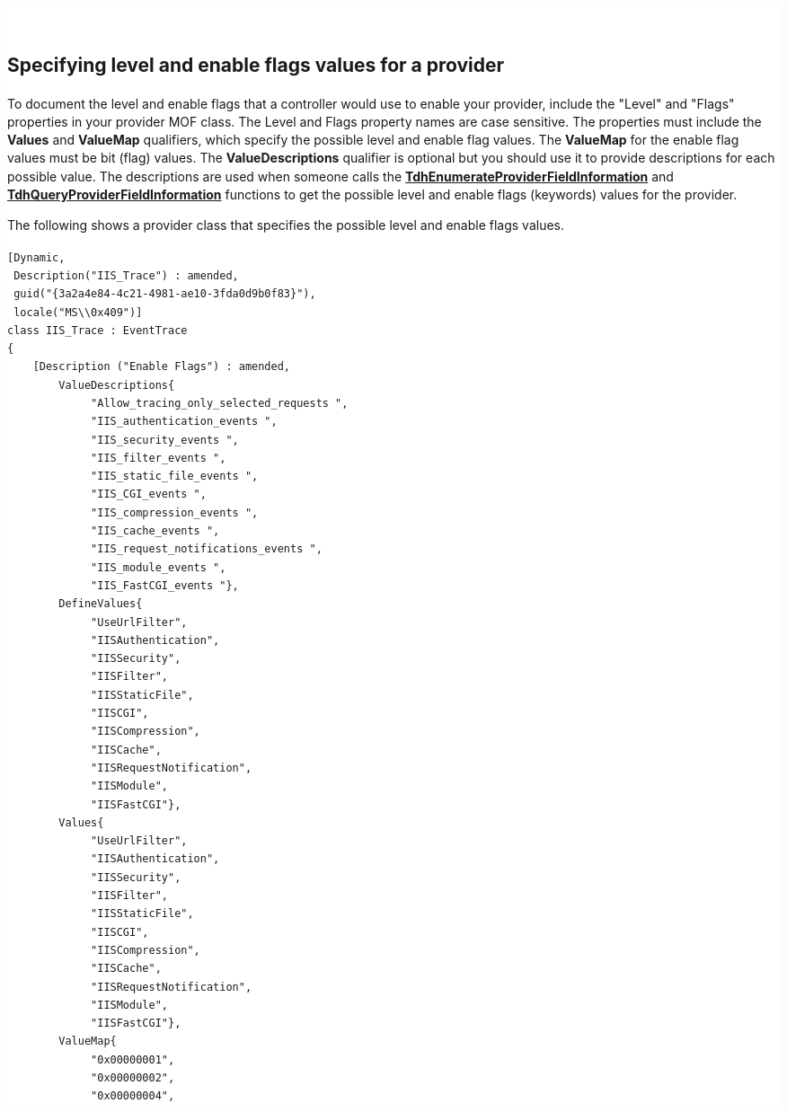 

 

## Specifying level and enable flags values for a provider

To document the level and enable flags that a controller would use to enable your provider, include the "Level" and "Flags" properties in your provider MOF class. The Level and Flags property names are case sensitive. The properties must include the **Values** and **ValueMap** qualifiers, which specify the possible level and enable flag values. The **ValueMap** for the enable flag values must be bit (flag) values. The **ValueDescriptions** qualifier is optional but you should use it to provide descriptions for each possible value. The descriptions are used when someone calls the [**TdhEnumerateProviderFieldInformation**](/windows/desktop/api/Tdh/nf-tdh-tdhenumerateproviderfieldinformation) and [**TdhQueryProviderFieldInformation**](/windows/desktop/api/Tdh/nf-tdh-tdhqueryproviderfieldinformation) functions to get the possible level and enable flags (keywords) values for the provider.

The following shows a provider class that specifies the possible level and enable flags values.

``` syntax
[Dynamic,
 Description("IIS_Trace") : amended,
 guid("{3a2a4e84-4c21-4981-ae10-3fda0d9b0f83}"),
 locale("MS\\0x409")]
class IIS_Trace : EventTrace
{
    [Description ("Enable Flags") : amended,
        ValueDescriptions{
             "Allow_tracing_only_selected_requests ",
             "IIS_authentication_events ",
             "IIS_security_events ",
             "IIS_filter_events ",
             "IIS_static_file_events ",
             "IIS_CGI_events ",
             "IIS_compression_events ",
             "IIS_cache_events ",
             "IIS_request_notifications_events ",
             "IIS_module_events ",
             "IIS_FastCGI_events "},
        DefineValues{
             "UseUrlFilter",
             "IISAuthentication",
             "IISSecurity",
             "IISFilter",
             "IISStaticFile",
             "IISCGI",
             "IISCompression",
             "IISCache",
             "IISRequestNotification",
             "IISModule",
             "IISFastCGI"},
        Values{
             "UseUrlFilter",
             "IISAuthentication",
             "IISSecurity",
             "IISFilter",
             "IISStaticFile",
             "IISCGI",
             "IISCompression",
             "IISCache",
             "IISRequestNotification",
             "IISModule",
             "IISFastCGI"},
        ValueMap{
             "0x00000001",
             "0x00000002",
             "0x00000004",
```